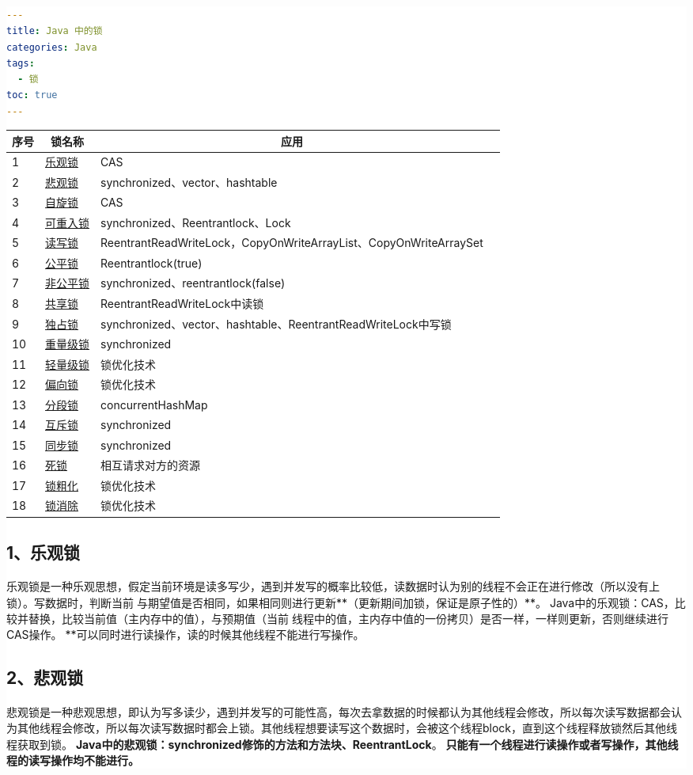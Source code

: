 ```yaml
---
title: Java 中的锁
categories: Java
tags: 
  - 锁
toc: true 
---
```

| 序号 | 锁名称                      | 应用                                                         |      |
| ---- | --------------------------- | ------------------------------------------------------------ | ---- |
| 1    | <a href="#h1">乐观锁</a>    | CAS                                                          |      |
| 2    | <a href="#h2">悲观锁</a>    | synchronized、vector、hashtable                              |      |
| 3    | <a href="#h3">自旋锁</a>    | CAS                                                          |      |
| 4    | <a href="#h4">可重入锁</a>  | synchronized、Reentrantlock、Lock                            |      |
| 5    | <a href="#h5">读写锁</a>    | ReentrantReadWriteLock，CopyOnWriteArrayList、CopyOnWriteArraySet |      |
| 6    | <a href="#h6">公平锁</a>    | Reentrantlock(true)                                          |      |
| 7    | <a href="#h7">非公平锁</a>  | synchronized、reentrantlock(false)                           |      |
| 8    | <a href="#h8">共享锁</a>    | ReentrantReadWriteLock中读锁                                 |      |
| 9    | <a href="#h9">独占锁</a>    | synchronized、vector、hashtable、ReentrantReadWriteLock中写锁 |      |
| 10   | <a href="#h10">重量级锁</a> | synchronized                                                 |      |
| 11   | <a href="#h11">轻量级锁</a> | 锁优化技术                                                   |      |
| 12   | <a href="#h12">偏向锁</a>   | 锁优化技术                                                   |      |
| 13   | <a href="#h13">分段锁</a>   | concurrentHashMap                                            |      |
| 14   | <a href="#h14">互斥锁</a>   | synchronized                                                 |      |
| 15   | <a href="#h15">同步锁</a>   | synchronized                                                 |      |
| 16   | <a href="#h16">死锁</a>     | 相互请求对方的资源                                           |      |
| 17   | <a href="#h17">锁粗化</a>   | 锁优化技术                                                   |      |
| 18   | <a href="#h18">锁消除</a>   | 锁优化技术                                                   |      |



## 1、乐观锁<a id = "h1"></a>

 乐观锁是一种乐观思想，假定当前环境是读多写少，遇到并发写的概率比较低，读数据时认为别的线程不会正在进行修改（所以没有上锁）。写数据时，判断当前 与期望值是否相同，如果相同则进行更新**（更新期间加锁，保证是原子性的）**。
Java中的乐观锁：CAS，比较并替换，比较当前值（主内存中的值），与预期值（当前    线程中的值，主内存中值的一份拷贝）是否一样，一样则更新，否则继续进行CAS操作。
**可以同时进行读操作，读的时候其他线程不能进行写操作。
## 2、悲观锁<a id = "h2"></a>
悲观锁是一种悲观思想，即认为写多读少，遇到并发写的可能性高，每次去拿数据的时候都认为其他线程会修改，所以每次读写数据都会认为其他线程会修改，所以每次读写数据时都会上锁。其他线程想要读写这个数据时，会被这个线程block，直到这个线程释放锁然后其他线程获取到锁。
**Java中的悲观锁：synchronized修饰的方法和方法块、ReentrantLock**。
**只能有一个线程进行读操作或者写操作，其他线程的读写操作均不能进行。**
